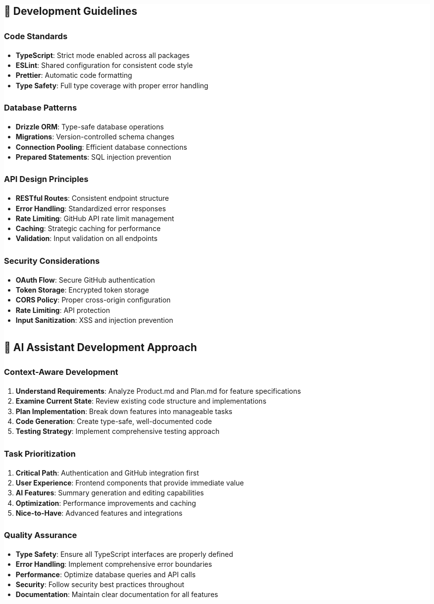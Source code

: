 ## 🔧 Development Guidelines

### Code Standards
- **TypeScript**: Strict mode enabled across all packages
- **ESLint**: Shared configuration for consistent code style
- **Prettier**: Automatic code formatting
- **Type Safety**: Full type coverage with proper error handling

### Database Patterns
- **Drizzle ORM**: Type-safe database operations
- **Migrations**: Version-controlled schema changes
- **Connection Pooling**: Efficient database connections
- **Prepared Statements**: SQL injection prevention

### API Design Principles
- **RESTful Routes**: Consistent endpoint structure
- **Error Handling**: Standardized error responses
- **Rate Limiting**: GitHub API rate limit management
- **Caching**: Strategic caching for performance
- **Validation**: Input validation on all endpoints

### Security Considerations
- **OAuth Flow**: Secure GitHub authentication
- **Token Storage**: Encrypted token storage
- **CORS Policy**: Proper cross-origin configuration
- **Rate Limiting**: API protection
- **Input Sanitization**: XSS and injection prevention

## 🤖 AI Assistant Development Approach

### Context-Aware Development
1. **Understand Requirements**: Analyze Product.md and Plan.md for feature specifications
2. **Examine Current State**: Review existing code structure and implementations
3. **Plan Implementation**: Break down features into manageable tasks
4. **Code Generation**: Create type-safe, well-documented code
5. **Testing Strategy**: Implement comprehensive testing approach

### Task Prioritization
1. **Critical Path**: Authentication and GitHub integration first
2. **User Experience**: Frontend components that provide immediate value
3. **AI Features**: Summary generation and editing capabilities
4. **Optimization**: Performance improvements and caching
5. **Nice-to-Have**: Advanced features and integrations

### Quality Assurance
- **Type Safety**: Ensure all TypeScript interfaces are properly defined
- **Error Handling**: Implement comprehensive error boundaries
- **Performance**: Optimize database queries and API calls
- **Security**: Follow security best practices throughout
- **Documentation**: Maintain clear documentation for all features
